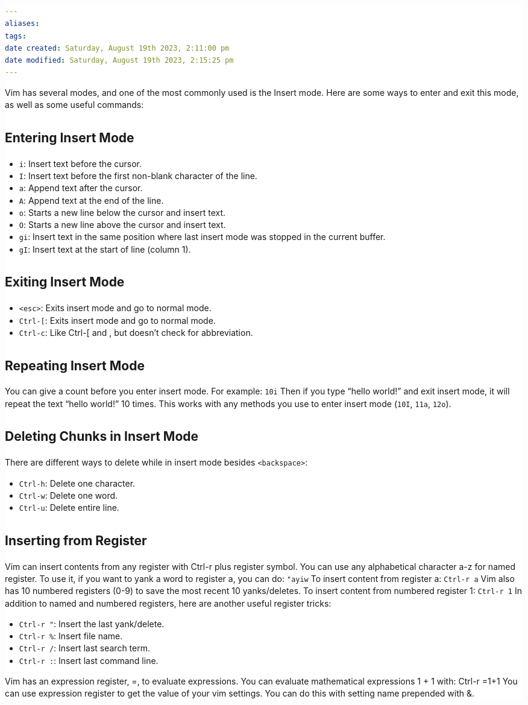```yaml
---
aliases: 
tags: 
date created: Saturday, August 19th 2023, 2:11:00 pm
date modified: Saturday, August 19th 2023, 2:15:25 pm
---
```

<iframe src="https://dev.to/iggredible/the-only-vim-insert-mode-cheatsheet-you-ever-needed-nk9" allow="fullscreen" allowfullscreen="" style="height:100%;width:100%; aspect-ratio: 16 / 9; "></iframe>

Vim has several modes, and one of the most commonly used is the Insert mode. Here are some ways to enter and exit this mode, as well as some useful commands:

## Entering Insert Mode

- `i`: Insert text before the cursor.
- `I`: Insert text before the first non-blank character of the line.
- `a`: Append text after the cursor.
- `A`: Append text at the end of the line.
- `o`: Starts a new line below the cursor and insert text.
- `O`: Starts a new line above the cursor and insert text.
- `gi`: Insert text in the same position where last insert mode was stopped in the current buffer.
- `gI`: Insert text at the start of line (column 1).

## Exiting Insert Mode

- `<esc>`: Exits insert mode and go to normal mode.
- `Ctrl-[`: Exits insert mode and go to normal mode.
- `Ctrl-c`: Like Ctrl-[ and <esc>, but doesn’t check for abbreviation.

## Repeating Insert Mode

You can give a count before you enter insert mode. For example: `10i` Then if you type “hello world!” and exit insert mode, it will repeat the text “hello world!” 10 times. This works with any methods you use to enter insert mode (`10I`, `11a`, `12o`).

## Deleting Chunks in Insert Mode

There are different ways to delete while in insert mode besides `<backspace>`:

- `Ctrl-h`: Delete one character.
- `Ctrl-w`: Delete one word.
- `Ctrl-u`: Delete entire line.

## Inserting from Register

Vim can insert contents from any register with Ctrl-r plus register symbol. You can use any alphabetical character a-z for named register. To use it, if you want to yank a word to register a, you can do: `"ayiw` To insert content from register a: `Ctrl-r a` Vim also has 10 numbered registers (0-9) to save the most recent 10 yanks/deletes. To insert content from numbered register 1: `Ctrl-r 1` In addition to named and numbered registers, here are another useful register tricks:

- `Ctrl-r "`: Insert the last yank/delete.
- `Ctrl-r %`: Insert file name.
- `Ctrl-r /`: Insert last search term.
- `Ctrl-r :`: Insert last command line.

Vim has an expression register, =, to evaluate expressions. You can evaluate mathematical expressions 1 + 1 with: Ctrl-r =1+1 You can use expression register to get the value of your vim settings. You can do this with setting name prepended with &.